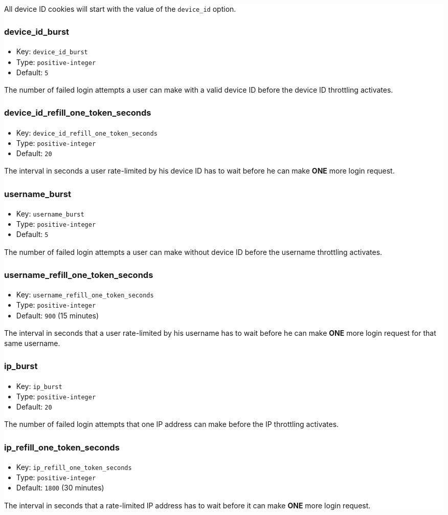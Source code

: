 All device ID cookies will start with the value of the `device_id` option.

### device_id_burst

- Key: `device_id_burst`
- Type: `positive-integer`
- Default: `5`

The number of failed login attempts a user can make with a valid device ID before the device ID throttling activates.

### device_id_refill_one_token_seconds

- Key: `device_id_refill_one_token_seconds`
- Type: `positive-integer`
- Default: `20`

The interval in seconds a user rate-limited by his device ID has to wait before he can make **ONE** more login request.

### username_burst

- Key: `username_burst`
- Type: `positive-integer`
- Default: `5`

The number of failed login attempts a user can make without device ID before the username throttling activates.

### username_refill_one_token_seconds

- Key: `username_refill_one_token_seconds`
- Type: `positive-integer`
- Default: `900` (15 minutes)

The interval in seconds that a user rate-limited by his username has to wait before he can make **ONE** more login
request for that same username.

### ip_burst

- Key: `ip_burst`
- Type: `positive-integer`
- Default: `20`

The number of failed login attempts that one IP address can make before the IP throttling activates.

### ip_refill_one_token_seconds

- Key: `ip_refill_one_token_seconds`
- Type: `positive-integer`
- Default: `1800` (30 minutes)

The interval in seconds that a rate-limited IP address has to wait before it can make **ONE** more login request.
